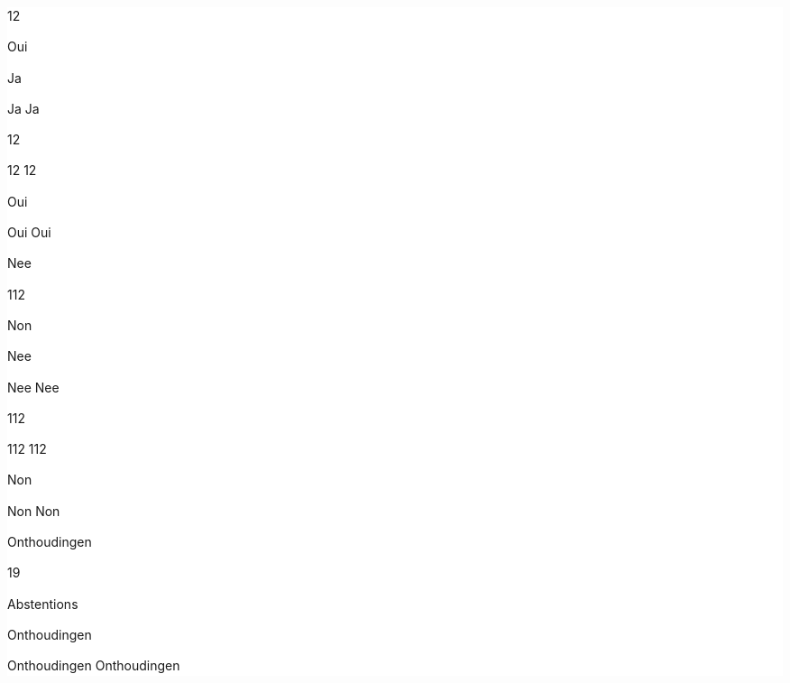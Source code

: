 
12


Oui



Ja

Ja
Ja


12

12
12


Oui

Oui
Oui



Nee


112


Non



Nee

Nee
Nee


112

112
112


Non

Non
Non



Onthoudingen


19


Abstentions



Onthoudingen

Onthoudingen
Onthoudingen
